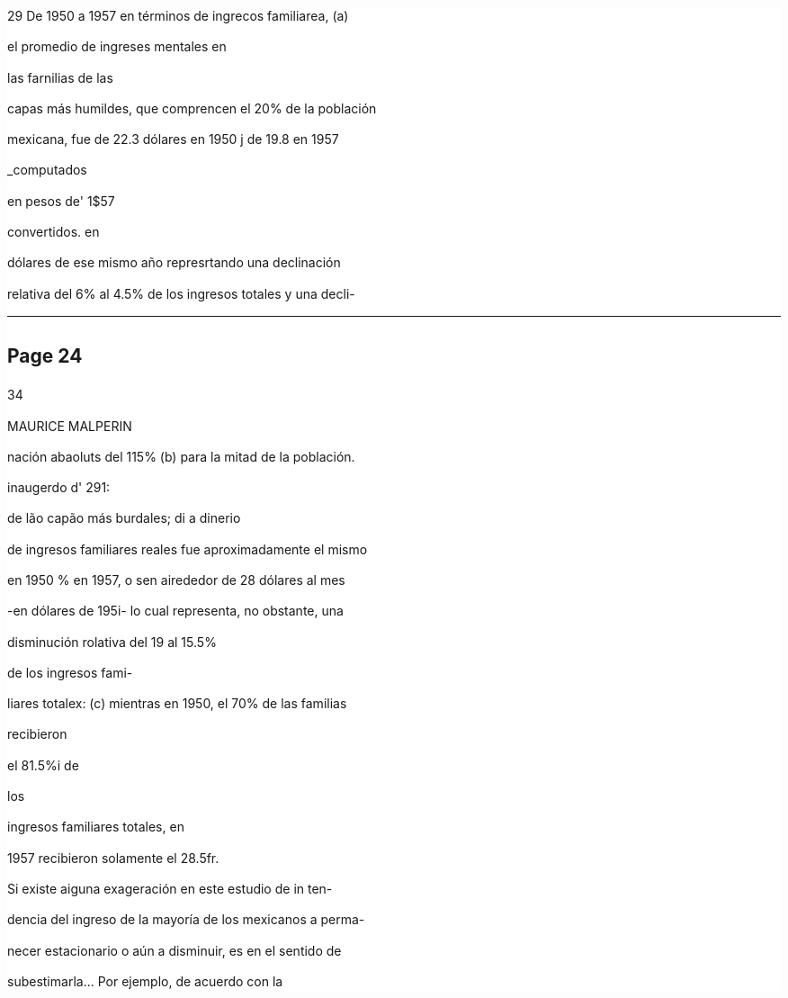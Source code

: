 29 De 1950 a 1957 en términos de ingrecos familiarea, (a)

el promedio de ingreses mentales en

las farnilias de las

capas más humildes, que comprencen el 20% de la población

mexicana, fue de 22.3 dólares en 1950 j de 19.8 en 1957

_computados

en pesos de' 1$57

convertidos. en

dólares de ese mismo año represrtando una declinación

relativa del 6% al 4.5% de los ingresos totales y una decli-

---

## Page 24

34

MAURICE MALPERIN

nación abaoluts del 115% (b) para la mitad de la población.

inaugerdo d' 291:

de lão capão más burdales; di a dinerio

de ingresos familiares reales fue aproximadamente el mismo

en 1950 % en 1957, o sen airededor de 28 dólares al mes

-en dólares de 195i- lo cual representa, no obstante, una

disminución rolativa del 19 al 15.5%

de los ingresos fami-

liares totalex: (c) mientras en 1950, el 70% de las familias

recibieron

el 81.5%i de

los

ingresos familiares totales, en

1957 recibieron solamente el 28.5fr.

Si existe aiguna exageración en este estudio de in ten-

dencia del ingreso de la mayoría de los mexicanos a perma-

necer estacionario o aún a disminuir, es en el sentido de

subestimarla... Por ejemplo, de acuerdo con la
